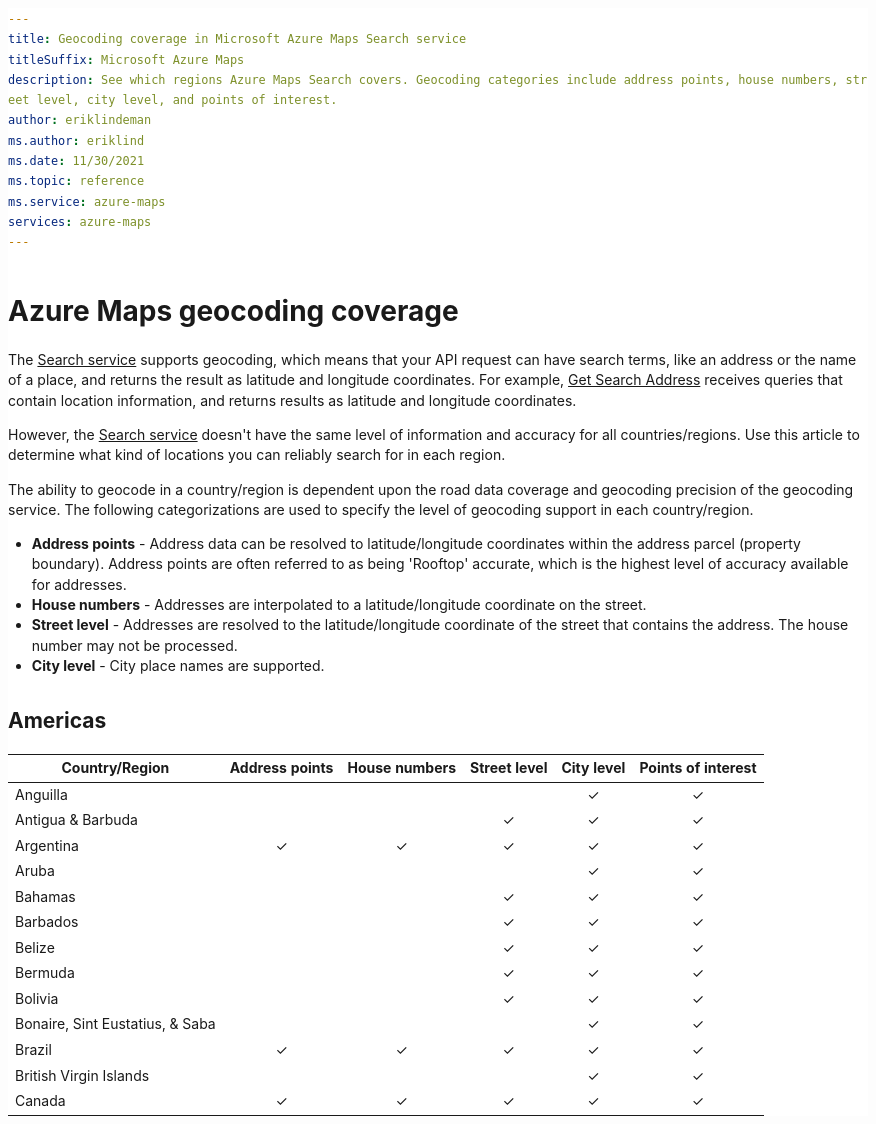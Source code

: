 ```yaml
---
title: Geocoding coverage in Microsoft Azure Maps Search service
titleSuffix: Microsoft Azure Maps
description: See which regions Azure Maps Search covers. Geocoding categories include address points, house numbers, street level, city level, and points of interest.
author: eriklindeman
ms.author: eriklind
ms.date: 11/30/2021
ms.topic: reference
ms.service: azure-maps
services: azure-maps
---
```


# Azure Maps geocoding coverage

The [Search service] supports geocoding, which means that your API request can have search terms, like an address or the name of a place, and returns the result as latitude and longitude coordinates. For example, [Get Search Address] receives queries that contain location information, and returns results as latitude and longitude coordinates.

However, the [Search service] doesn't have the same level of information and accuracy for all countries/regions. Use this article to determine what kind of locations you can reliably search for in each region.

The ability to geocode in a country/region is dependent upon the road data coverage and geocoding precision of the geocoding service. The following categorizations are used to specify the level of geocoding support in each country/region.

* **Address points** - Address data can be resolved to latitude/longitude coordinates within the address parcel (property boundary). Address points are often referred to as being 'Rooftop' accurate, which is the highest level of accuracy available for addresses.
* **House numbers** - Addresses are interpolated to a latitude/longitude coordinate on the street.
* **Street level** - Addresses are resolved to the latitude/longitude coordinate of the street that contains the address. The house number may not be processed.
* **City level** - City place names are supported.

## Americas

| Country/Region                                       | Address points | House numbers | Street level | City level | Points of interest  |
|-----------------------------------------------------|:---------------:|:--------------:|:------------:|:----------:|:------------------:|
| Anguilla                                            |                 |                |              |      ✓     |          ✓        |
| Antigua & Barbuda                                   |                 |                |       ✓      |      ✓     |          ✓        |
| Argentina                                           |       ✓         |        ✓      |       ✓      |      ✓     |          ✓        |
| Aruba                                               |                 |                |              |      ✓     |          ✓        |
| Bahamas                                             |                 |                |       ✓      |      ✓     |          ✓        |
| Barbados                                            |                 |                |       ✓      |      ✓     |          ✓        |
| Belize                                              |                 |                |       ✓      |      ✓     |          ✓        |
| Bermuda                                             |                 |                |       ✓      |      ✓     |          ✓        |
| Bolivia                                             |                 |                |       ✓      |      ✓     |          ✓        |
| Bonaire, Sint Eustatius, & Saba                     |                 |                |              |      ✓     |          ✓         |
| Brazil                                              |        ✓        |        ✓      |       ✓      |      ✓     |          ✓         |
| British Virgin Islands                              |                 |                |              |      ✓     |          ✓         |
| Canada                                              |        ✓        |        ✓      |       ✓      |      ✓     |          ✓         |

[Search service]: /rest/api/maps/search?view=rest-maps-1.0&preserve-view=true
[Azure Maps Search service]: /rest/api/maps/search?view=rest-maps-1.0&preserve-view=true
[Get Search Address]: /rest/api/maps/search/get-search-address?view=rest-maps-1.0&preserve-view=true